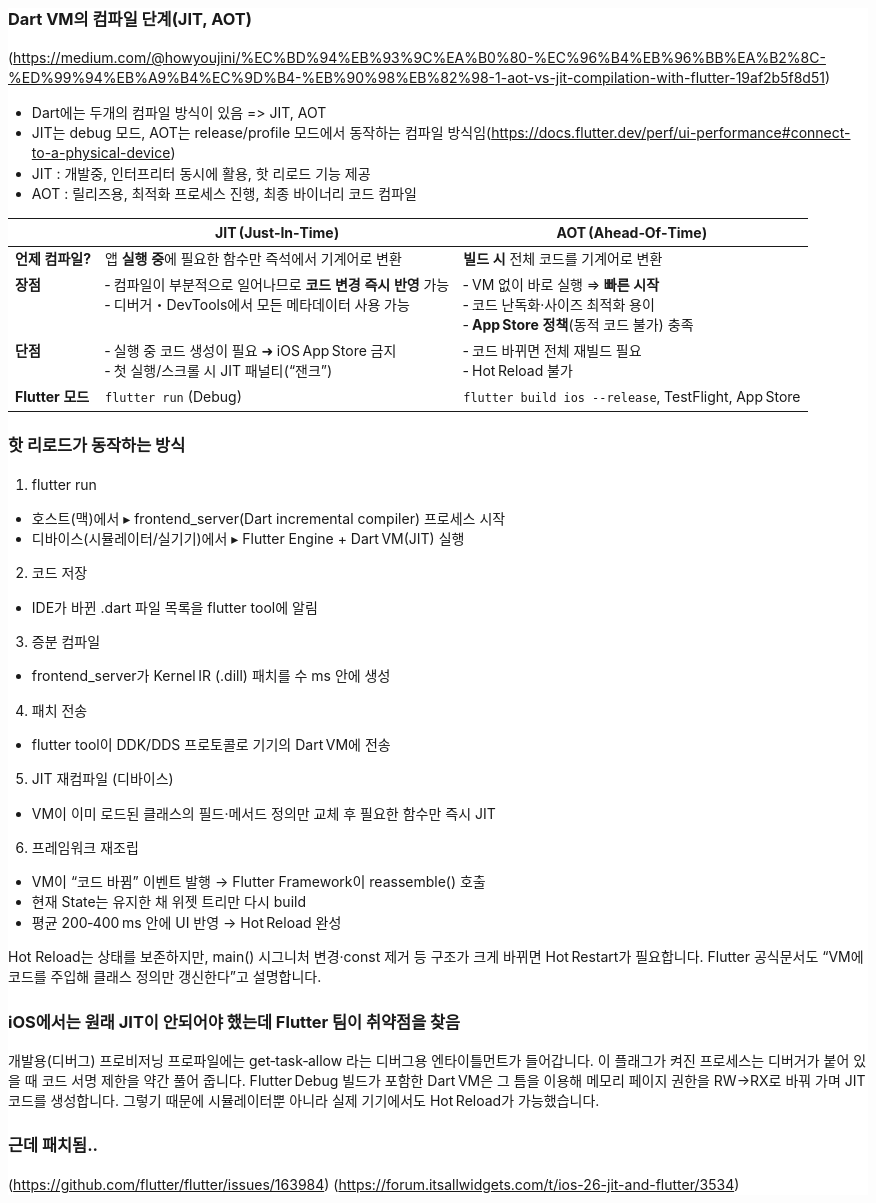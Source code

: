 ### Dart VM의 컴파일 단계(JIT, AOT)

(https://medium.com/@howyoujini/%EC%BD%94%EB%93%9C%EA%B0%80-%EC%96%B4%EB%96%BB%EA%B2%8C-%ED%99%94%EB%A9%B4%EC%9D%B4-%EB%90%98%EB%82%98-1-aot-vs-jit-compilation-with-flutter-19af2b5f8d51)

- Dart에는 두개의 컴파일 방식이 있음 => JIT, AOT
- JIT는 debug 모드, AOT는 release/profile 모드에서 동작하는 컴파일 방식임(https://docs.flutter.dev/perf/ui-performance#connect-to-a-physical-device)
- JIT : 개발중, 인터프리터 동시에 활용, 핫 리로드 기능 제공
- AOT : 릴리즈용, 최적화 프로세스 진행, 최종 바이너리 코드 컴파일

|                | **JIT (Just‑In‑Time)**                                                   | **AOT (Ahead‑Of‑Time)**                                                             |
| -------------- | ------------------------------------------------------------------------ | ----------------------------------------------------------------------------------- |
| **언제 컴파일?**    | 앱 **실행 중**에 필요한 함수만 즉석에서 기계어로 변환                                         | **빌드 시** 전체 코드를 기계어로 변환                                                             |
| **장점**         | ‑ 컴파일이 부분적으로 일어나므로 **코드 변경 즉시 반영** 가능<br>‑ 디버거・DevTools에서 모든 메타데이터 사용 가능 | ‑ VM 없이 바로 실행 ⇒ **빠른 시작**<br>‑ 코드 난독화·사이즈 최적화 용이<br>‑ **App Store 정책**(동적 코드 불가) 충족 |
| **단점**         | ‑ 실행 중 코드 생성이 필요 ➜ iOS App Store 금지<br>‑ 첫 실행/스크롤 시 JIT 패널티(“잰크”)        | ‑ 코드 바뀌면 전체 재빌드 필요<br>‑ Hot Reload 불가                                               |
| **Flutter 모드** | `flutter run` (Debug)                                                    | `flutter build ios --release`, TestFlight, App Store                                |

### 핫 리로드가 동작하는 방식

1. flutter run
- 호스트(맥)에서 ▸ frontend_server(Dart incremental compiler) 프로세스 시작
- 디바이스(시뮬레이터/실기기)에서 ▸ Flutter Engine + Dart VM(JIT) 실행

2. 코드 저장
- IDE가 바뀐 .dart 파일 목록을 flutter tool에 알림

3. 증분 컴파일
- frontend_server가 Kernel IR (.dill) 패치를 수 ms 안에 생성

4. 패치 전송
- flutter tool이 DDK/DDS 프로토콜로 기기의 Dart VM에 전송

5. JIT 재컴파일 (디바이스)
- VM이 이미 로드된 클래스의 필드·메서드 정의만 교체 후 필요한 함수만 즉시 JIT

6. 프레임워크 재조립
- VM이 “코드 바뀜” 이벤트 발행 → Flutter Framework이 reassemble() 호출
- 현재 State는 유지한 채 위젯 트리만 다시 build
- 평균 200‑400 ms 안에 UI 반영 → Hot Reload 완성

Hot Reload는 상태를 보존하지만, main() 시그니처 변경·const 제거 등 구조가 크게 바뀌면 Hot Restart가 필요합니다. Flutter 공식문서도 “VM에 코드를 주입해 클래스 정의만 갱신한다”고 설명합니다.

### iOS에서는 원래 JIT이 안되어야 했는데 Flutter 팀이 취약점을 찾음

개발용(디버그) 프로비저닝 프로파일에는 get‑task‑allow 라는 디버그용 엔타이틀먼트가 들어갑니다.
이 플래그가 켜진 프로세스는 디버거가 붙어 있을 때 코드 서명 제한을 약간 풀어 줍니다.
Flutter Debug 빌드가 포함한 Dart VM은 그 틈을 이용해 메모리 페이지 권한을 RW→RX로 바꿔 가며 JIT 코드를 생성합니다.
그렇기 때문에 시뮬레이터뿐 아니라 실제 기기에서도 Hot Reload가 가능했습니다.

### 근데 패치됨..

(https://github.com/flutter/flutter/issues/163984)
(https://forum.itsallwidgets.com/t/ios-26-jit-and-flutter/3534)